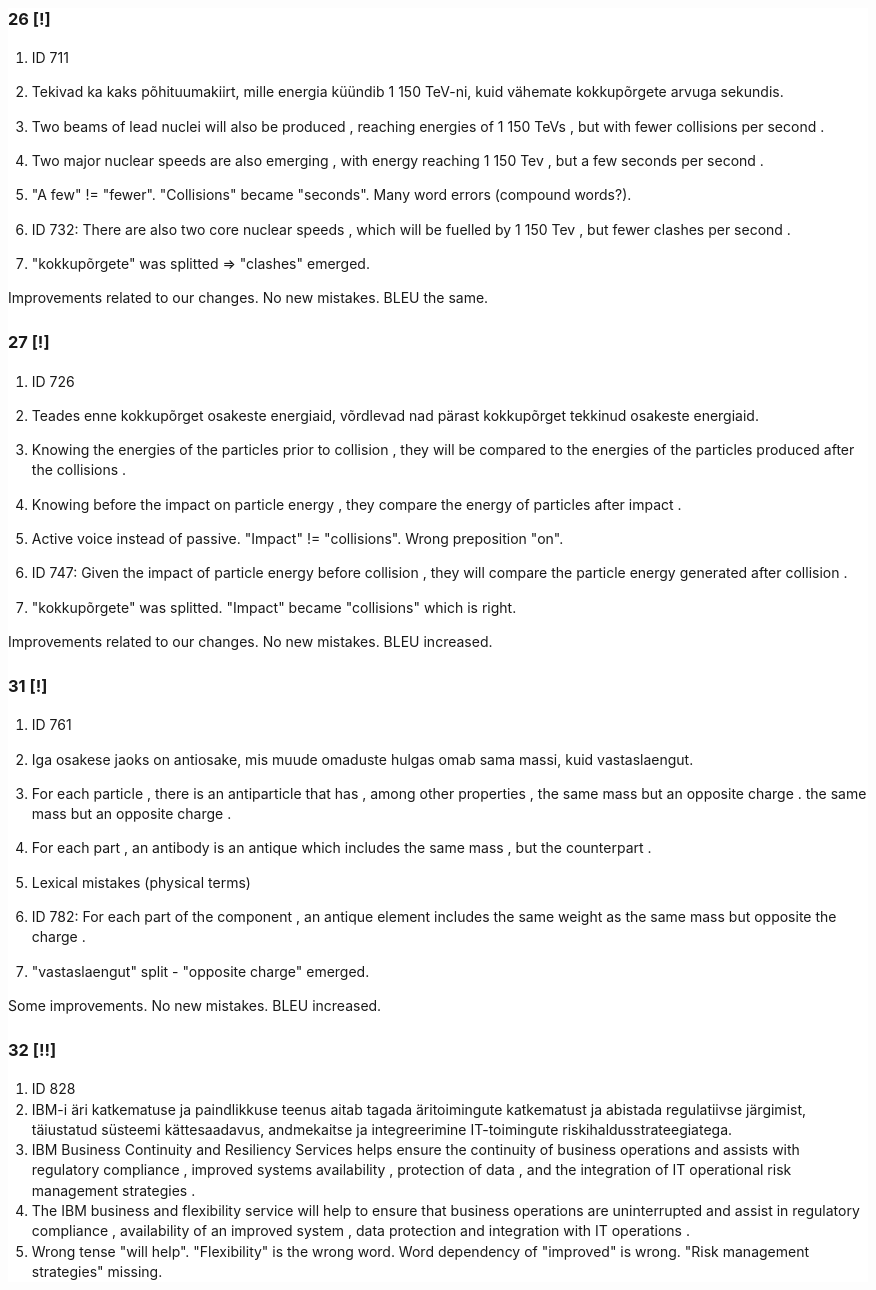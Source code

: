 
### 26 [!]

1. ID 711
2. Tekivad ka kaks põhituumakiirt, mille energia küündib 1 150 TeV-ni, kuid vähemate kokkupõrgete arvuga sekundis.
3. Two beams of lead nuclei will also be produced , reaching energies of 1 150 TeVs , but with fewer collisions per second .
4. Two major nuclear speeds are also emerging , with energy reaching 1 150 Tev , but a few seconds per second .
5. "A few" != "fewer". "Collisions" became "seconds". Many word errors (compound words?).

6. ID 732: There are also two core nuclear speeds , which will be fuelled by 1 150 Tev , but fewer clashes per second .
7. "kokkupõrgete" was splitted => "clashes" emerged.

Improvements related to our changes. No new mistakes. BLEU the same.


### 27 [!]

1. ID 726
2. Teades enne kokkupõrget osakeste energiaid, võrdlevad nad pärast kokkupõrget tekkinud osakeste energiaid.
3. Knowing the energies of the particles prior to collision , they will be compared to the energies of the particles produced after the collisions .
4. Knowing before the impact on particle energy , they compare the energy of particles after impact .
5. Active voice instead of passive. "Impact" != "collisions". Wrong preposition "on".

6. ID 747: Given the impact of particle energy before collision , they will compare the particle energy generated after collision .
7. "kokkupõrgete" was splitted. "Impact" became "collisions" which is right.

Improvements related to our changes. No new mistakes. BLEU increased.


### 31 [!]

1. ID 761
2. Iga osakese jaoks on antiosake, mis muude omaduste hulgas omab sama massi, kuid vastaslaengut.
3. For each particle , there is an antiparticle that has , among other properties , the same mass but an opposite charge . the same mass but an opposite charge .
4. For each part , an antibody is an antique which includes the same mass , but the counterpart .
5. Lexical mistakes (physical terms)

6. ID 782: For each part of the component , an antique element includes the same weight as the same mass but opposite the charge .
7. "vastaslaengut" split - "opposite charge" emerged. 

Some improvements. No new mistakes. BLEU increased.


### 32 [!!]

1. ID 828
2. IBM-i äri katkematuse ja paindlikkuse teenus aitab tagada äritoimingute katkematust ja abistada regulatiivse järgimist, täiustatud süsteemi kättesaadavus, andmekaitse ja integreerimine IT-toimingute riskihaldusstrateegiatega.
3. IBM Business Continuity and Resiliency Services helps ensure the continuity of business operations and assists with regulatory compliance , improved systems availability , protection of data , and the integration of IT operational risk management strategies .
4. The IBM business and flexibility service will help to ensure that business operations are uninterrupted and assist in regulatory compliance , availability of an improved system , data protection and integration with IT operations .
5. Wrong tense "will help". "Flexibility" is the wrong word. Word dependency of "improved" is wrong. "Risk management strategies" missing.
